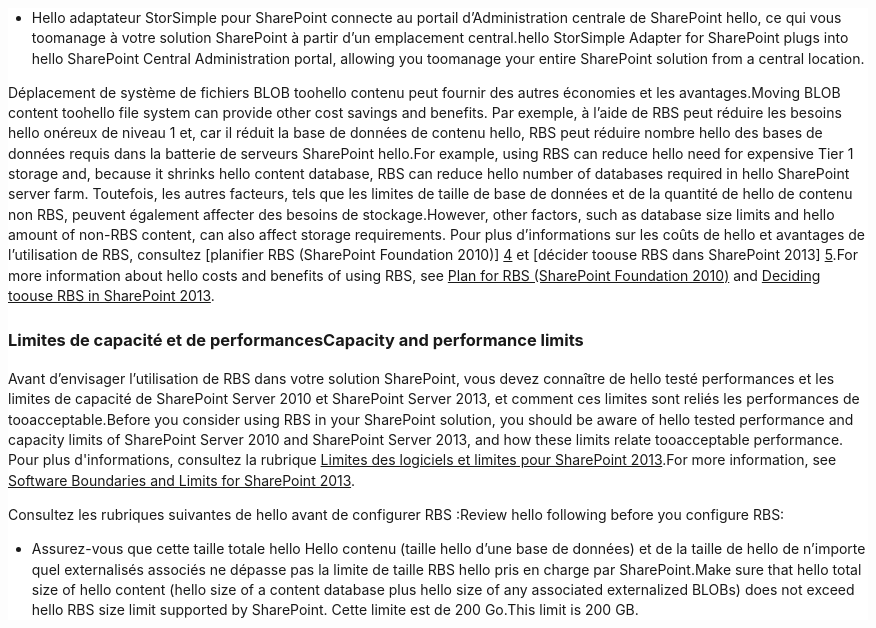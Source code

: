 * <span data-ttu-id="78e5e-137">Hello adaptateur StorSimple pour SharePoint connecte au portail d’Administration centrale de SharePoint hello, ce qui vous toomanage à votre solution SharePoint à partir d’un emplacement central.</span><span class="sxs-lookup"><span data-stu-id="78e5e-137">hello StorSimple Adapter for SharePoint plugs into hello SharePoint Central Administration portal, allowing you toomanage your entire SharePoint solution from a central location.</span></span>

<span data-ttu-id="78e5e-138">Déplacement de système de fichiers BLOB toohello contenu peut fournir des autres économies et les avantages.</span><span class="sxs-lookup"><span data-stu-id="78e5e-138">Moving BLOB content toohello file system can provide other cost savings and benefits.</span></span> <span data-ttu-id="78e5e-139">Par exemple, à l’aide de RBS peut réduire les besoins hello onéreux de niveau 1 et, car il réduit la base de données de contenu hello, RBS peut réduire nombre hello des bases de données requis dans la batterie de serveurs SharePoint hello.</span><span class="sxs-lookup"><span data-stu-id="78e5e-139">For example, using RBS can reduce hello need for expensive Tier 1 storage and, because it shrinks hello content database, RBS can reduce hello number of databases required in hello SharePoint server farm.</span></span> <span data-ttu-id="78e5e-140">Toutefois, les autres facteurs, tels que les limites de taille de base de données et de la quantité de hello de contenu non RBS, peuvent également affecter des besoins de stockage.</span><span class="sxs-lookup"><span data-stu-id="78e5e-140">However, other factors, such as database size limits and hello amount of non-RBS content, can also affect storage requirements.</span></span> <span data-ttu-id="78e5e-141">Pour plus d’informations sur les coûts de hello et avantages de l’utilisation de RBS, consultez [planifier RBS (SharePoint Foundation 2010)] [ 4] et [décider toouse RBS dans SharePoint 2013] [ 5].</span><span class="sxs-lookup"><span data-stu-id="78e5e-141">For more information about hello costs and benefits of using RBS, see [Plan for RBS (SharePoint Foundation 2010)][4] and [Deciding toouse RBS in SharePoint 2013][5].</span></span>

### <a name="capacity-and-performance-limits"></a><span data-ttu-id="78e5e-142">Limites de capacité et de performances</span><span class="sxs-lookup"><span data-stu-id="78e5e-142">Capacity and performance limits</span></span>
<span data-ttu-id="78e5e-143">Avant d’envisager l’utilisation de RBS dans votre solution SharePoint, vous devez connaître de hello testé performances et les limites de capacité de SharePoint Server 2010 et SharePoint Server 2013, et comment ces limites sont reliés les performances de tooacceptable.</span><span class="sxs-lookup"><span data-stu-id="78e5e-143">Before you consider using RBS in your SharePoint solution, you should be aware of hello tested performance and capacity limits of SharePoint Server 2010 and SharePoint Server 2013, and how these limits relate tooacceptable performance.</span></span> <span data-ttu-id="78e5e-144">Pour plus d'informations, consultez la rubrique [Limites des logiciels et limites pour SharePoint 2013](https://technet.microsoft.com/library/cc262787.aspx).</span><span class="sxs-lookup"><span data-stu-id="78e5e-144">For more information, see [Software Boundaries and Limits for SharePoint 2013](https://technet.microsoft.com/library/cc262787.aspx).</span></span>

<span data-ttu-id="78e5e-145">Consultez les rubriques suivantes de hello avant de configurer RBS :</span><span class="sxs-lookup"><span data-stu-id="78e5e-145">Review hello following before you configure RBS:</span></span>

* <span data-ttu-id="78e5e-146">Assurez-vous que cette taille totale hello Hello contenu (taille hello d’une base de données) et de la taille de hello de n’importe quel externalisés associés ne dépasse pas la limite de taille RBS hello pris en charge par SharePoint.</span><span class="sxs-lookup"><span data-stu-id="78e5e-146">Make sure that hello total size of hello content (hello size of a content database plus hello size of any associated externalized BLOBs) does not exceed hello RBS size limit supported by SharePoint.</span></span> <span data-ttu-id="78e5e-147">Cette limite est de 200 Go.</span><span class="sxs-lookup"><span data-stu-id="78e5e-147">This limit is 200 GB.</span></span> 
  

[1]: https://www.microsoft.com/download/details.aspx?id=44073
[2]: https://technet.microsoft.com/library/ff628583(v=office.15).aspx
[3]: https://technet.microsoft.com/library/ff628583(v=office.14).aspx
[4]: https://technet.microsoft.com/library/ff628569(v=office.14).aspx
[5]: https://technet.microsoft.com/library/ff628583(v=office.15).aspx
[8]: https://technet.microsoft.com/en-us/library/ff943565.aspx